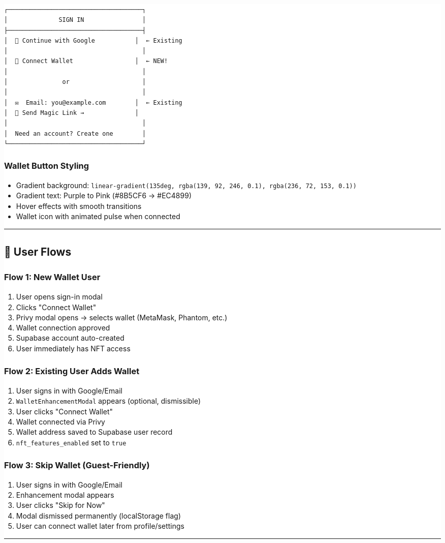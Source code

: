 ```
┌─────────────────────────────────────┐
│              SIGN IN                │
├─────────────────────────────────────┤
│  🔵 Continue with Google           │  ← Existing
│                                     │
│  💎 Connect Wallet                 │  ← NEW!
│                                     │
│               or                    │
│                                     │
│  ✉️  Email: you@example.com        │  ← Existing
│  📧 Send Magic Link →              │
│                                     │
│  Need an account? Create one        │
└─────────────────────────────────────┘
```

### Wallet Button Styling
- Gradient background: `linear-gradient(135deg, rgba(139, 92, 246, 0.1), rgba(236, 72, 153, 0.1))`
- Gradient text: Purple to Pink (#8B5CF6 → #EC4899)
- Hover effects with smooth transitions
- Wallet icon with animated pulse when connected

---

## 🔄 User Flows

### Flow 1: New Wallet User
1. User opens sign-in modal
2. Clicks "Connect Wallet"
3. Privy modal opens → selects wallet (MetaMask, Phantom, etc.)
4. Wallet connection approved
5. Supabase account auto-created
6. User immediately has NFT access

### Flow 2: Existing User Adds Wallet
1. User signs in with Google/Email
2. `WalletEnhancementModal` appears (optional, dismissible)
3. User clicks "Connect Wallet"
4. Wallet connected via Privy
5. Wallet address saved to Supabase user record
6. `nft_features_enabled` set to `true`

### Flow 3: Skip Wallet (Guest-Friendly)
1. User signs in with Google/Email
2. Enhancement modal appears
3. User clicks "Skip for Now"
4. Modal dismissed permanently (localStorage flag)
5. User can connect wallet later from profile/settings

---
